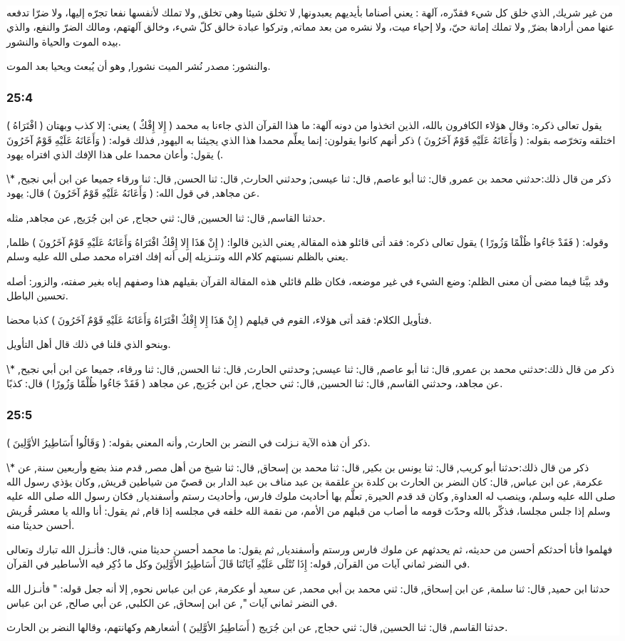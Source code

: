 من غير شريك, الذي خلق كل شيء فقدّره، آلهة : يعني أصناما بأيديهم يعبدونها, لا تخلق شيئا وهي تخلق, ولا تملك لأنفسها نفعا تجرّه إليها، ولا ضرّا تدفعه عنها ممن أرادها بضرّ, ولا تملك إماتة حيّ، ولا إحياء ميت، ولا نشره من بعد مماته, وتركوا عبادة خالق كلّ شيء، وخالق آلهتهم، ومالك الضرّ والنفع، والذي بيده الموت والحياة والنشور.

والنشور: مصدر نُشر الميت نشورا, وهو أن يُبعث ويحيا بعد الموت.

### 25:4
يقول تعالى ذكره: وقال هؤلاء الكافرون بالله، الذين اتخذوا من دونه آلهة: ما هذا القرآن الذي جاءنا به محمد ( إِلا إِفْكٌ ) يعني: إلا كذب وبهتان ( افْتَرَاهُ ) اختلقه وتخرّصه بقوله: ( وَأَعَانَهُ عَلَيْهِ قَوْمٌ آخَرُونَ ) ذكر أنهم كانوا يقولون: إنما يعلِّم محمدا هذا الذي يجيئنا به اليهود, فذلك قوله: ( وَأَعَانَهُ عَلَيْهِ قَوْمٌ آخَرُونَ ) يقول: وأعان محمدا على هذا الإفك الذي افتراه يهود.

\\* ذكر من قال ذلك:حدثني محمد بن عمرو, قال: ثنا أبو عاصم, قال: ثنا عيسى; وحدثني الحارث, قال: ثنا الحسن, قال: ثنا ورقاء جميعا عن ابن أبي نجيح, عن مجاهد, في قول الله: ( وَأَعَانَهُ عَلَيْهِ قَوْمٌ آخَرُونَ ) قال: يهود.

حدثنا القاسم, قال: ثنا الحسين, قال: ثني حجاج, عن ابن جُرَيج, عن مجاهد, مثله.

وقوله: ( فَقَدْ جَاءُوا ظُلْمًا وَزُورًا ) يقول تعالى ذكره: فقد أتى قائلو هذه المقالة, يعني الذين قالوا: ( إِنْ هَذَا إِلا إِفْكٌ افْتَرَاهُ وَأَعَانَهُ عَلَيْهِ قَوْمٌ آخَرُونَ ) ظلما, يعني بالظلم نسبتهم كلام الله وتنـزيله إلى أنه إفك افتراه محمد صلى الله عليه وسلم.

وقد بيَّنا فيما مضى أن معنى الظلم: وضع الشيء في غير موضعه، فكان ظلم قائلي هذه المقالة القرآن بقيلهم هذا وصفهم إياه بغير صفته، والزور: أصله تحسين الباطل.

فتأويل الكلام: فقد أتى هؤلاء، القوم في قيلهم ( إِنْ هَذَا إِلا إِفْكٌ افْتَرَاهُ وَأَعَانَهُ عَلَيْهِ قَوْمٌ آخَرُونَ ) كذبا محضا.

وبنحو الذي قلنا في ذلك قال أهل التأويل.

\\* ذكر من قال ذلك:حدثني محمد بن عمرو, قال: ثنا أبو عاصم, قال: ثنا عيسى; وحدثني الحارث, قال: ثنا الحسن, قال: ثنا ورقاء، جميعا عن ابن أبي نجيح, عن مجاهد، وحدثني القاسم, قال: ثنا الحسين, قال: ثني حجاج, عن ابن جُرَيج, عن مجاهد ( فَقَدْ جَاءُوا ظُلْمًا وَزُورًا ) قال: كذبًا.

### 25:5
ذكر أن هذه الآية نـزلت في النضر بن الحارث, وأنه المعني بقوله: ( وَقَالُوا أَسَاطِيرُ الأوَّلِينَ ).

\\* ذكر من قال ذلك:حدثنا أبو كريب, قال: ثنا يونس بن بكير, قال: ثنا محمد بن إسحاق, قال: ثنا شيخ من أهل مصر, قدم منذ بضع وأربعين سنة, عن عكرمة, عن ابن عباس, قال: كان النضر بن الحارث بن كلدة بن علقمة بن عبد مناف بن عبد الدار بن قصيّ من شياطين قريش, وكان يؤذي رسول الله صلى الله عليه وسلم، وينصب له العداوة, وكان قد قدم الحيرة, تعلَّم بها أحاديث ملوك فارس، وأحاديث رستم وأسفنديار, فكان رسول الله صلى الله عليه وسلم إذا جلس مجلسا، فذكّر بالله وحدّث قومه ما أصاب من قبلهم من الأمم، من نقمة الله خلفه في مجلسه إذا قام, ثم يقول: أنا والله يا معشر قُريش أحسن حديثا منه.

فهلموا فأنا أحدثكم أحسن من حديثه، ثم يحدثهم عن ملوك فارس ورستم وأسفنديار, ثم يقول: ما محمد أحسن حديثا مني، قال: فأنـزل الله تبارك وتعالى في النضر ثماني آيات من القرآن, قوله: إِذَا تُتْلَى عَلَيْهِ آيَاتُنَا قَالَ أَسَاطِيرُ الأَوَّلِينَ وكل ما ذُكِر فيه الأساطير في القرآن.

حدثنا ابن حميد, قال: ثنا سلمة, عن ابن إسحاق, قال: ثني محمد بن أبي محمد, عن سعيد أو عكرمة, عن ابن عباس نحوه, إلا أنه جعل قوله: " فأنـزل الله في النضر ثماني آيات ", عن ابن إسحاق, عن الكلبي, عن أبي صالح, عن ابن عباس.

حدثنا القاسم, قال: ثنا الحسين, قال: ثني حجاج, عن ابن جُرَيج ( أَسَاطِيرُ الأوَّلِينَ ) أشعارهم وكهانتهم، وقالها النضر بن الحارث.
